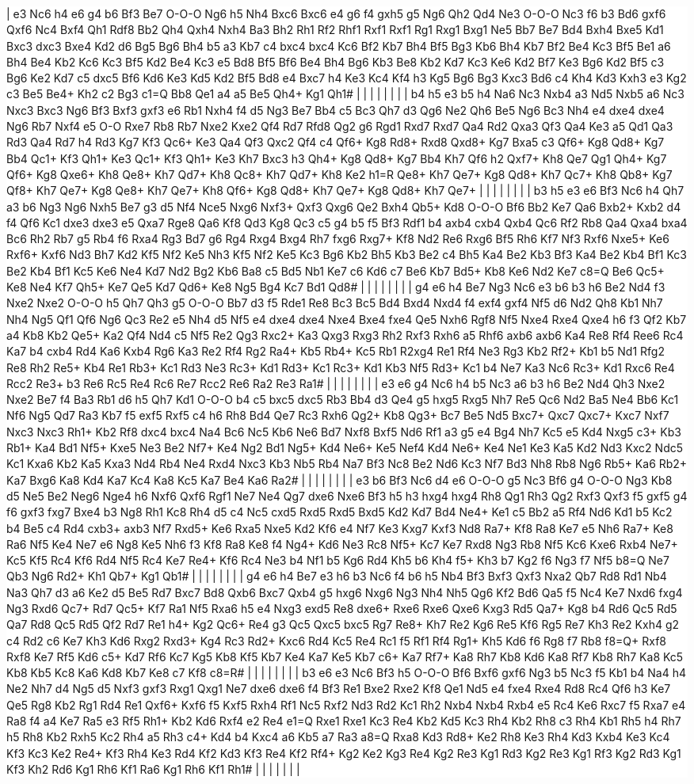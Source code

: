 | e3 Nc6 h4 e6 g4 b6 Bf3 Be7 O-O-O Ng6 h5 Nh4 Bxc6 Bxc6 e4 g6 f4 gxh5 g5 Ng6 Qh2 Qd4 Ne3 O-O-O Nc3 f6 b3 Bd6 gxf6 Qxf6 Nc4 Bxf4 Qh1 Rdf8 Bb2 Qh4 Qxh4 Nxh4 Ba3 Bh2 Rh1 Rf2 Rhf1 Rxf1 Rxf1 Rg1 Rxg1 Bxg1 Ne5 Bb7 Be7 Bd4 Bxh4 Bxe5 Kd1 Bxc3 dxc3 Bxe4 Kd2 d6 Bg5 Bg6 Bh4 b5 a3 Kb7 c4 bxc4 bxc4 Kc6 Bf2 Kb7 Bh4 Bf5 Bg3 Kb6 Bh4 Kb7 Bf2 Be4 Kc3 Bf5 Be1 a6 Bh4 Be4 Kb2 Kc6 Kc3 Bf5 Kd2 Be4 Kc3 e5 Bd8 Bf5 Bf6 Be4 Bh4 Bg6 Kb3 Be8 Kb2 Kd7 Kc3 Ke6 Kd2 Bf7 Ke3 Bg6 Kd2 Bf5 c3 Bg6 Ke2 Kd7 c5 dxc5 Bf6 Kd6 Ke3 Kd5 Kd2 Bf5 Bd8 e4 Bxc7 h4 Ke3 Kc4 Kf4 h3 Kg5 Bg6 Bg3 Kxc3 Bd6 c4 Kh4 Kd3 Kxh3 e3 Kg2 c3 Be5 Be4+ Kh2 c2 Bg3 c1=Q Bb8 Qe1 a4 a5 Be5 Qh4+ Kg1 Qh1# |  |  |  |  |  |  |
| b4 h5 e3 b5 h4 Na6 Nc3 Nxb4 a3 Nd5 Nxb5 a6 Nc3 Nxc3 Bxc3 Ng6 Bf3 Bxf3 gxf3 e6 Rb1 Nxh4 f4 d5 Ng3 Be7 Bb4 c5 Bc3 Qh7 d3 Qg6 Ne2 Qh6 Be5 Ng6 Bc3 Nh4 e4 dxe4 dxe4 Ng6 Rb7 Nxf4 e5 O-O Rxe7 Rb8 Rb7 Nxe2 Kxe2 Qf4 Rd7 Rfd8 Qg2 g6 Rgd1 Rxd7 Rxd7 Qa4 Rd2 Qxa3 Qf3 Qa4 Ke3 a5 Qd1 Qa3 Rd3 Qa4 Rd7 h4 Rd3 Kg7 Kf3 Qc6+ Ke3 Qa4 Qf3 Qxc2 Qf4 c4 Qf6+ Kg8 Rd8+ Rxd8 Qxd8+ Kg7 Bxa5 c3 Qf6+ Kg8 Qd8+ Kg7 Bb4 Qc1+ Kf3 Qh1+ Ke3 Qc1+ Kf3 Qh1+ Ke3 Kh7 Bxc3 h3 Qh4+ Kg8 Qd8+ Kg7 Bb4 Kh7 Qf6 h2 Qxf7+ Kh8 Qe7 Qg1 Qh4+ Kg7 Qf6+ Kg8 Qxe6+ Kh8 Qe8+ Kh7 Qd7+ Kh8 Qc8+ Kh7 Qd7+ Kh8 Ke2 h1=R Qe8+ Kh7 Qe7+ Kg8 Qd8+ Kh7 Qc7+ Kh8 Qb8+ Kg7 Qf8+ Kh7 Qe7+ Kg8 Qe8+ Kh7 Qe7+ Kh8 Qf6+ Kg8 Qd8+ Kh7 Qe7+ Kg8 Qd8+ Kh7 Qe7+ |  |  |  |  |  |  |
| b3 h5 e3 e6 Bf3 Nc6 h4 Qh7 a3 b6 Ng3 Ng6 Nxh5 Be7 g3 d5 Nf4 Nce5 Nxg6 Nxf3+ Qxf3 Qxg6 Qe2 Bxh4 Qb5+ Kd8 O-O-O Bf6 Bb2 Ke7 Qa6 Bxb2+ Kxb2 d4 f4 Qf6 Kc1 dxe3 dxe3 e5 Qxa7 Rge8 Qa6 Kf8 Qd3 Kg8 Qc3 c5 g4 b5 f5 Bf3 Rdf1 b4 axb4 cxb4 Qxb4 Qc6 Rf2 Rb8 Qa4 Qxa4 bxa4 Bc6 Rh2 Rb7 g5 Rb4 f6 Rxa4 Rg3 Bd7 g6 Rg4 Rxg4 Bxg4 Rh7 fxg6 Rxg7+ Kf8 Nd2 Re6 Rxg6 Bf5 Rh6 Kf7 Nf3 Rxf6 Nxe5+ Ke6 Rxf6+ Kxf6 Nd3 Bh7 Kd2 Kf5 Nf2 Ke5 Nh3 Kf5 Nf2 Ke5 Kc3 Bg6 Kb2 Bh5 Kb3 Be2 c4 Bh5 Ka4 Be2 Kb3 Bf3 Ka4 Be2 Kb4 Bf1 Kc3 Be2 Kb4 Bf1 Kc5 Ke6 Ne4 Kd7 Nd2 Bg2 Kb6 Ba8 c5 Bd5 Nb1 Ke7 c6 Kd6 c7 Be6 Kb7 Bd5+ Kb8 Ke6 Nd2 Ke7 c8=Q Be6 Qc5+ Ke8 Ne4 Kf7 Qh5+ Ke7 Qe5 Kd7 Qd6+ Ke8 Ng5 Bg4 Kc7 Bd1 Qd8# |  |  |  |  |  |  |
| g4 e6 h4 Be7 Ng3 Nc6 e3 b6 b3 h6 Be2 Nd4 f3 Nxe2 Nxe2 O-O-O h5 Qh7 Qh3 g5 O-O-O Bb7 d3 f5 Rde1 Re8 Bc3 Bc5 Bd4 Bxd4 Nxd4 f4 exf4 gxf4 Nf5 d6 Nd2 Qh8 Kb1 Nh7 Nh4 Ng5 Qf1 Qf6 Ng6 Qc3 Re2 e5 Nh4 d5 Nf5 e4 dxe4 dxe4 Nxe4 Bxe4 fxe4 Qe5 Nxh6 Rgf8 Nf5 Nxe4 Rxe4 Qxe4 h6 f3 Qf2 Kb7 a4 Kb8 Kb2 Qe5+ Ka2 Qf4 Nd4 c5 Nf5 Re2 Qg3 Rxc2+ Ka3 Qxg3 Rxg3 Rh2 Rxf3 Rxh6 a5 Rhf6 axb6 axb6 Ka4 Re8 Rf4 Ree6 Rc4 Ka7 b4 cxb4 Rd4 Ka6 Kxb4 Rg6 Ka3 Re2 Rf4 Rg2 Ra4+ Kb5 Rb4+ Kc5 Rb1 R2xg4 Re1 Rf4 Ne3 Rg3 Kb2 Rf2+ Kb1 b5 Nd1 Rfg2 Re8 Rh2 Re5+ Kb4 Re1 Rb3+ Kc1 Rd3 Ne3 Rc3+ Kd1 Rd3+ Kc1 Rc3+ Kd1 Kb3 Nf5 Rd3+ Kc1 b4 Ne7 Ka3 Nc6 Rc3+ Kd1 Rxc6 Re4 Rcc2 Re3+ b3 Re6 Rc5 Re4 Rc6 Re7 Rcc2 Re6 Ra2 Re3 Ra1# |  |  |  |  |  |  |
| e3 e6 g4 Nc6 h4 b5 Nc3 a6 b3 h6 Be2 Nd4 Qh3 Nxe2 Nxe2 Be7 f4 Ba3 Rb1 d6 h5 Qh7 Kd1 O-O-O b4 c5 bxc5 dxc5 Rb3 Bb4 d3 Qe4 g5 hxg5 Rxg5 Nh7 Re5 Qc6 Nd2 Ba5 Ne4 Bb6 Kc1 Nf6 Ng5 Qd7 Ra3 Kb7 f5 exf5 Rxf5 c4 h6 Rh8 Bd4 Qe7 Rc3 Rxh6 Qg2+ Kb8 Qg3+ Bc7 Be5 Nd5 Bxc7+ Qxc7 Qxc7+ Kxc7 Nxf7 Nxc3 Nxc3 Rh1+ Kb2 Rf8 dxc4 bxc4 Na4 Bc6 Nc5 Kb6 Ne6 Bd7 Nxf8 Bxf5 Nd6 Rf1 a3 g5 e4 Bg4 Nh7 Kc5 e5 Kd4 Nxg5 c3+ Kb3 Rb1+ Ka4 Bd1 Nf5+ Kxe5 Ne3 Be2 Nf7+ Ke4 Ng2 Bd1 Ng5+ Kd4 Ne6+ Ke5 Nef4 Kd4 Ne6+ Ke4 Ne1 Ke3 Ka5 Kd2 Nd3 Kxc2 Ndc5 Kc1 Kxa6 Kb2 Ka5 Kxa3 Nd4 Rb4 Ne4 Rxd4 Nxc3 Kb3 Nb5 Rb4 Na7 Bf3 Nc8 Be2 Nd6 Kc3 Nf7 Bd3 Nh8 Rb8 Ng6 Rb5+ Ka6 Rb2+ Ka7 Bxg6 Ka8 Kd4 Ka7 Kc4 Ka8 Kc5 Ka7 Be4 Ka6 Ra2# |  |  |  |  |  |  |
| e3 b6 Bf3 Nc6 d4 e6 O-O-O g5 Nc3 Bf6 g4 O-O-O Ng3 Kb8 d5 Ne5 Be2 Neg6 Nge4 h6 Nxf6 Qxf6 Rgf1 Ne7 Ne4 Qg7 dxe6 Nxe6 Bf3 h5 h3 hxg4 hxg4 Rh8 Qg1 Rh3 Qg2 Rxf3 Qxf3 f5 gxf5 g4 f6 gxf3 fxg7 Bxe4 b3 Ng8 Rh1 Kc8 Rh4 d5 c4 Nc5 cxd5 Rxd5 Rxd5 Bxd5 Kd2 Kd7 Bd4 Ne4+ Ke1 c5 Bb2 a5 Rf4 Nd6 Kd1 b5 Kc2 b4 Be5 c4 Rd4 cxb3+ axb3 Nf7 Rxd5+ Ke6 Rxa5 Nxe5 Kd2 Kf6 e4 Nf7 Ke3 Kxg7 Kxf3 Nd8 Ra7+ Kf8 Ra8 Ke7 e5 Nh6 Ra7+ Ke8 Ra6 Nf5 Ke4 Ne7 e6 Ng8 Ke5 Nh6 f3 Kf8 Ra8 Ke8 f4 Ng4+ Kd6 Ne3 Rc8 Nf5+ Kc7 Ke7 Rxd8 Ng3 Rb8 Nf5 Kc6 Kxe6 Rxb4 Ne7+ Kc5 Kf5 Rc4 Kf6 Rd4 Nf5 Rc4 Ke7 Re4+ Kf6 Rc4 Ne3 b4 Nf1 b5 Kg6 Rd4 Kh5 b6 Kh4 f5+ Kh3 b7 Kg2 f6 Ng3 f7 Nf5 b8=Q Ne7 Qb3 Ng6 Rd2+ Kh1 Qb7+ Kg1 Qb1# |  |  |  |  |  |  |
| g4 e6 h4 Be7 e3 h6 b3 Nc6 f4 b6 h5 Nb4 Bf3 Bxf3 Qxf3 Nxa2 Qb7 Rd8 Rd1 Nb4 Na3 Qh7 d3 a6 Ke2 d5 Be5 Rd7 Bxc7 Bd8 Qxb6 Bxc7 Qxb4 g5 hxg6 Nxg6 Ng3 Nh4 Nh5 Qg6 Kf2 Bd6 Qa5 f5 Nc4 Ke7 Nxd6 fxg4 Ng3 Rxd6 Qc7+ Rd7 Qc5+ Kf7 Ra1 Nf5 Rxa6 h5 e4 Nxg3 exd5 Re8 dxe6+ Rxe6 Rxe6 Qxe6 Kxg3 Rd5 Qa7+ Kg8 b4 Rd6 Qc5 Rd5 Qa7 Rd8 Qc5 Rd5 Qf2 Rd7 Re1 h4+ Kg2 Qc6+ Re4 g3 Qc5 Qxc5 bxc5 Rg7 Re8+ Kh7 Re2 Kg6 Re5 Kf6 Rg5 Re7 Kh3 Re2 Kxh4 g2 c4 Rd2 c6 Ke7 Kh3 Kd6 Rxg2 Rxd3+ Kg4 Rc3 Rd2+ Kxc6 Rd4 Kc5 Re4 Rc1 f5 Rf1 Rf4 Rg1+ Kh5 Kd6 f6 Rg8 f7 Rb8 f8=Q+ Rxf8 Rxf8 Ke7 Rf5 Kd6 c5+ Kd7 Rf6 Kc7 Kg5 Kb8 Kf5 Kb7 Ke4 Ka7 Ke5 Kb7 c6+ Ka7 Rf7+ Ka8 Rh7 Kb8 Kd6 Ka8 Rf7 Kb8 Rh7 Ka8 Kc5 Kb8 Kb5 Kc8 Ka6 Kd8 Kb7 Ke8 c7 Kf8 c8=R# |  |  |  |  |  |  |
| b3 e6 e3 Nc6 Bf3 h5 O-O-O Bf6 Bxf6 gxf6 Ng3 b5 Nc3 f5 Kb1 b4 Na4 h4 Ne2 Nh7 d4 Ng5 d5 Nxf3 gxf3 Rxg1 Qxg1 Ne7 dxe6 dxe6 f4 Bf3 Re1 Bxe2 Rxe2 Kf8 Qe1 Nd5 e4 fxe4 Rxe4 Rd8 Rc4 Qf6 h3 Ke7 Qe5 Rg8 Kb2 Rg1 Rd4 Re1 Qxf6+ Kxf6 f5 Kxf5 Rxh4 Rf1 Nc5 Rxf2 Nd3 Rd2 Kc1 Rh2 Nxb4 Nxb4 Rxb4 e5 Rc4 Ke6 Rxc7 f5 Rxa7 e4 Ra8 f4 a4 Ke7 Ra5 e3 Rf5 Rh1+ Kb2 Kd6 Rxf4 e2 Re4 e1=Q Rxe1 Rxe1 Kc3 Re4 Kb2 Kd5 Kc3 Rh4 Kb2 Rh8 c3 Rh4 Kb1 Rh5 h4 Rh7 h5 Rh8 Kb2 Rxh5 Kc2 Rh4 a5 Rh3 c4+ Kd4 b4 Kxc4 a6 Kb5 a7 Ra3 a8=Q Rxa8 Kd3 Rd8+ Ke2 Rh8 Ke3 Rh4 Kd3 Kxb4 Ke3 Kc4 Kf3 Kc3 Ke2 Re4+ Kf3 Rh4 Ke3 Rd4 Kf2 Kd3 Kf3 Re4 Kf2 Rf4+ Kg2 Ke2 Kg3 Re4 Kg2 Re3 Kg1 Rd3 Kg2 Re3 Kg1 Rf3 Kg2 Rd3 Kg1 Kf3 Kh2 Rd6 Kg1 Rh6 Kf1 Ra6 Kg1 Rh6 Kf1 Rh1# |  |  |  |  |  |  |
